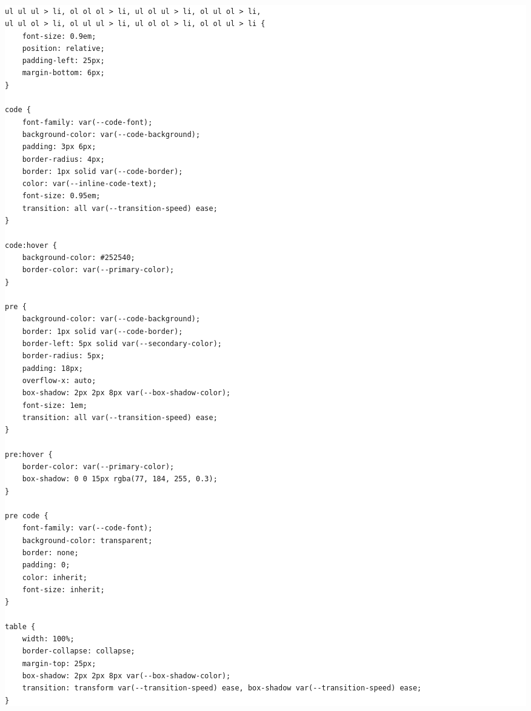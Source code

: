     ul ul ul > li, ol ol ol > li, ul ol ul > li, ol ul ol > li, 
    ul ul ol > li, ol ul ul > li, ul ol ol > li, ol ol ul > li {
        font-size: 0.9em;
        position: relative;
        padding-left: 25px;
        margin-bottom: 6px;
    }

    code {
        font-family: var(--code-font);
        background-color: var(--code-background);
        padding: 3px 6px;
        border-radius: 4px;
        border: 1px solid var(--code-border);
        color: var(--inline-code-text);
        font-size: 0.95em; 
        transition: all var(--transition-speed) ease;
    }

    code:hover {
        background-color: #252540;
        border-color: var(--primary-color);
    }

    pre {
        background-color: var(--code-background);
        border: 1px solid var(--code-border);
        border-left: 5px solid var(--secondary-color);
        border-radius: 5px;
        padding: 18px;
        overflow-x: auto;
        box-shadow: 2px 2px 8px var(--box-shadow-color);
        font-size: 1em; 
        transition: all var(--transition-speed) ease;
    }

    pre:hover {
        border-color: var(--primary-color);
        box-shadow: 0 0 15px rgba(77, 184, 255, 0.3); 
    }

    pre code {
        font-family: var(--code-font);
        background-color: transparent;
        border: none;
        padding: 0;
        color: inherit;
        font-size: inherit; 
    }

    table {
        width: 100%;
        border-collapse: collapse;
        margin-top: 25px;
        box-shadow: 2px 2px 8px var(--box-shadow-color);
        transition: transform var(--transition-speed) ease, box-shadow var(--transition-speed) ease;
    }
